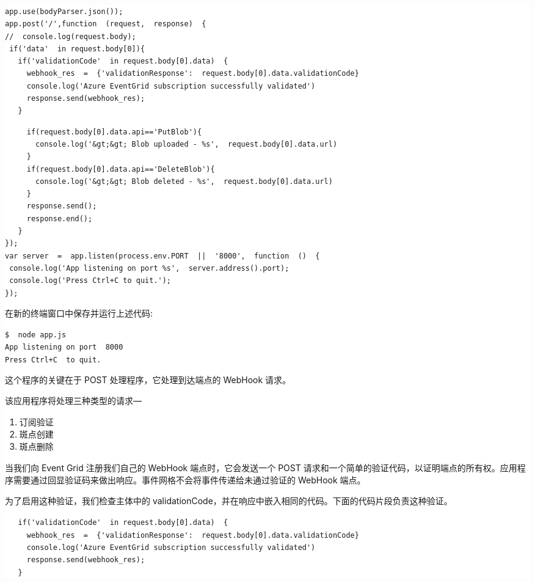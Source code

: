 ```
app.use(bodyParser.json());
app.post('/',function  (request,  response)  {
//  console.log(request.body);
 if('data'  in request.body[0]){
   if('validationCode'  in request.body[0].data)  {
     webhook_res  =  {'validationResponse':  request.body[0].data.validationCode}
     console.log('Azure EventGrid subscription successfully validated')
     response.send(webhook_res);
   }

```

```
     if(request.body[0].data.api=='PutBlob'){
       console.log('&gt;&gt; Blob uploaded - %s',  request.body[0].data.url)
     }
     if(request.body[0].data.api=='DeleteBlob'){
       console.log('&gt;&gt; Blob deleted - %s',  request.body[0].data.url)
     }
     response.send();
     response.end();
   }
});
var server  =  app.listen(process.env.PORT  ||  '8000',  function  ()  {
 console.log('App listening on port %s',  server.address().port);
 console.log('Press Ctrl+C to quit.');
});

```

在新的终端窗口中保存并运行上述代码:

```
$  node app.js
App listening on port  8000
Press Ctrl+C  to quit.

```

这个程序的关键在于 POST 处理程序，它处理到达端点的 WebHook 请求。

该应用程序将处理三种类型的请求—

1.  订阅验证
2.  斑点创建
3.  斑点删除

当我们向 Event Grid 注册我们自己的 WebHook 端点时，它会发送一个 POST 请求和一个简单的验证代码，以证明端点的所有权。应用程序需要通过回显验证码来做出响应。事件网格不会将事件传递给未通过验证的 WebHook 端点。

为了启用这种验证，我们检查主体中的 validationCode，并在响应中嵌入相同的代码。下面的代码片段负责这种验证。

```
   if('validationCode'  in request.body[0].data)  {
     webhook_res  =  {'validationResponse':  request.body[0].data.validationCode}
     console.log('Azure EventGrid subscription successfully validated')
     response.send(webhook_res);
   }

```
